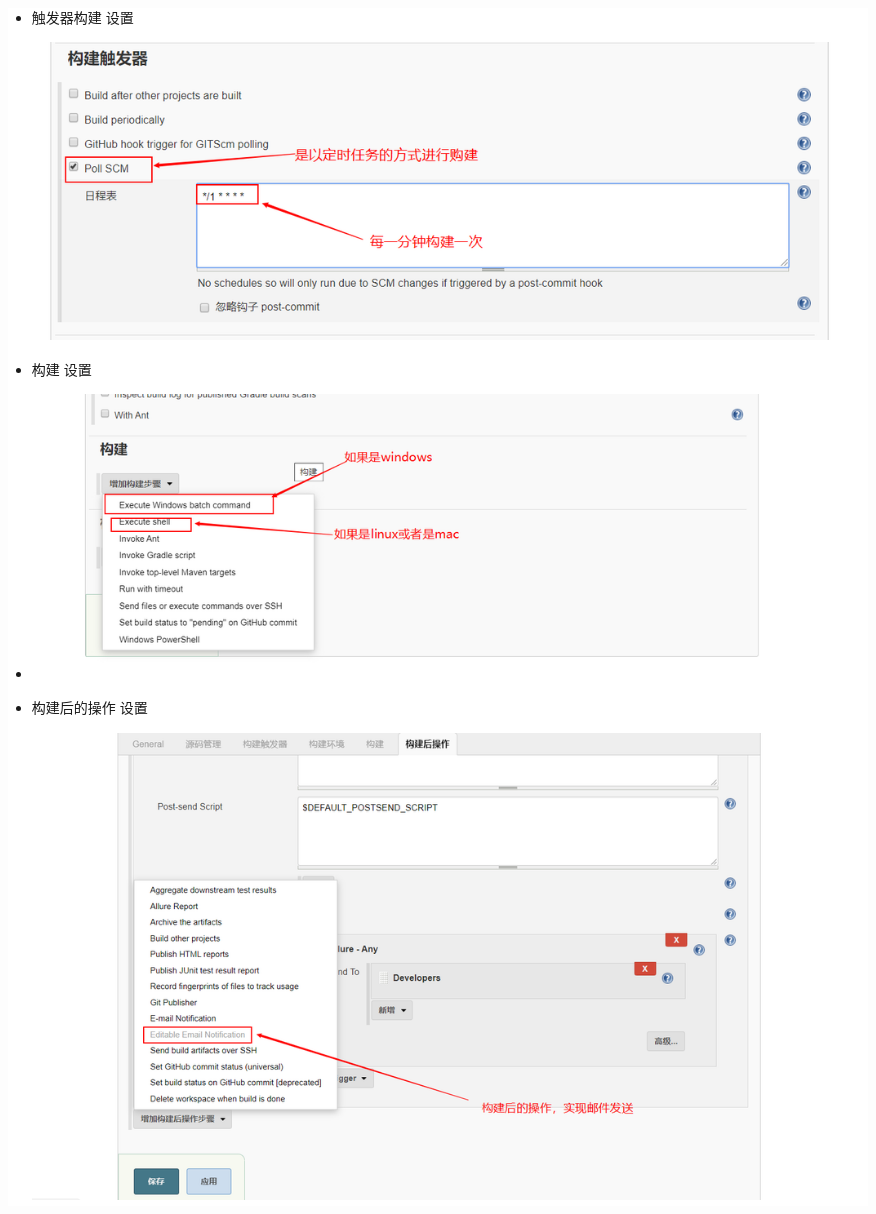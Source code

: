 * 触发器构建 设置

  ![image-20200709153735266](ui自动化测试day13/image-20200709153735266.png)

* 构建 设置
* ![image-20200709153934265](ui自动化测试day13/image-20200709153934265.png)

* 构建后的操作  设置

  ![image-20200709154112711](ui自动化测试day13/image-20200709154112711.png)